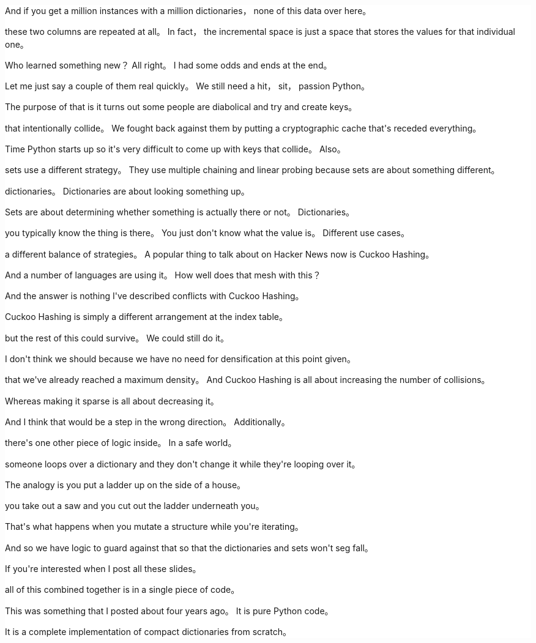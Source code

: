  And if you get a million instances with a million dictionaries， none of this data over here。

 these two columns are repeated at all。 In fact， the incremental space is just a space that stores the values for that individual one。

 Who learned something new？ All right。 I had some odds and ends at the end。

 Let me just say a couple of them real quickly。 We still need a hit， sit， passion Python。

 The purpose of that is it turns out some people are diabolical and try and create keys。

 that intentionally collide。 We fought back against them by putting a cryptographic cache that's receded everything。

 Time Python starts up so it's very difficult to come up with keys that collide。 Also。

 sets use a different strategy。 They use multiple chaining and linear probing because sets are about something different。

 dictionaries。 Dictionaries are about looking something up。

 Sets are about determining whether something is actually there or not。 Dictionaries。

 you typically know the thing is there。 You just don't know what the value is。 Different use cases。

 a different balance of strategies。 A popular thing to talk about on Hacker News now is Cuckoo Hashing。

 And a number of languages are using it。 How well does that mesh with this？

 And the answer is nothing I've described conflicts with Cuckoo Hashing。

 Cuckoo Hashing is simply a different arrangement at the index table。

 but the rest of this could survive。 We could still do it。

 I don't think we should because we have no need for densification at this point given。

 that we've already reached a maximum density。 And Cuckoo Hashing is all about increasing the number of collisions。

 Whereas making it sparse is all about decreasing it。

 And I think that would be a step in the wrong direction。 Additionally。

 there's one other piece of logic inside。 In a safe world。

 someone loops over a dictionary and they don't change it while they're looping over it。

 The analogy is you put a ladder up on the side of a house。

 you take out a saw and you cut out the ladder underneath you。

 That's what happens when you mutate a structure while you're iterating。

 And so we have logic to guard against that so that the dictionaries and sets won't seg fall。

 If you're interested when I post all these slides。

 all of this combined together is in a single piece of code。

 This was something that I posted about four years ago。 It is pure Python code。

 It is a complete implementation of compact dictionaries from scratch。
